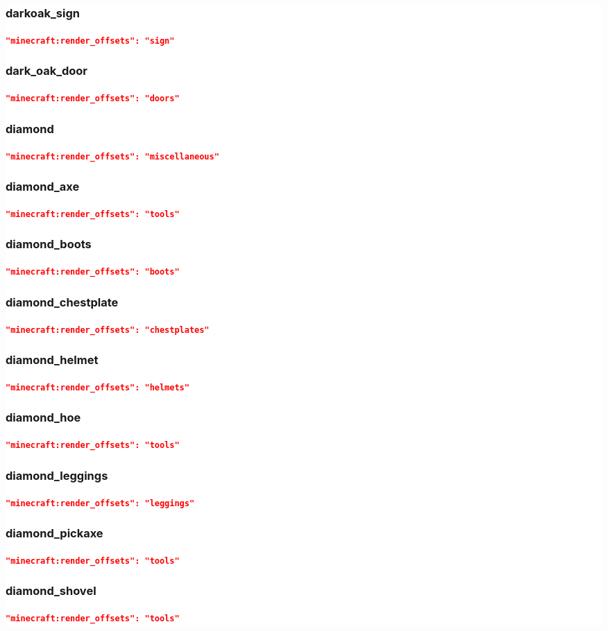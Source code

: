 ### darkoak_sign
```json
"minecraft:render_offsets": "sign"
```

### dark_oak_door
```json
"minecraft:render_offsets": "doors"
```

### diamond
```json
"minecraft:render_offsets": "miscellaneous"
```

### diamond_axe
```json
"minecraft:render_offsets": "tools"
```

### diamond_boots
```json
"minecraft:render_offsets": "boots"
```

### diamond_chestplate
```json
"minecraft:render_offsets": "chestplates"
```

### diamond_helmet
```json
"minecraft:render_offsets": "helmets"
```

### diamond_hoe
```json
"minecraft:render_offsets": "tools"
```

### diamond_leggings
```json
"minecraft:render_offsets": "leggings"
```

### diamond_pickaxe
```json
"minecraft:render_offsets": "tools"
```

### diamond_shovel
```json
"minecraft:render_offsets": "tools"
```

